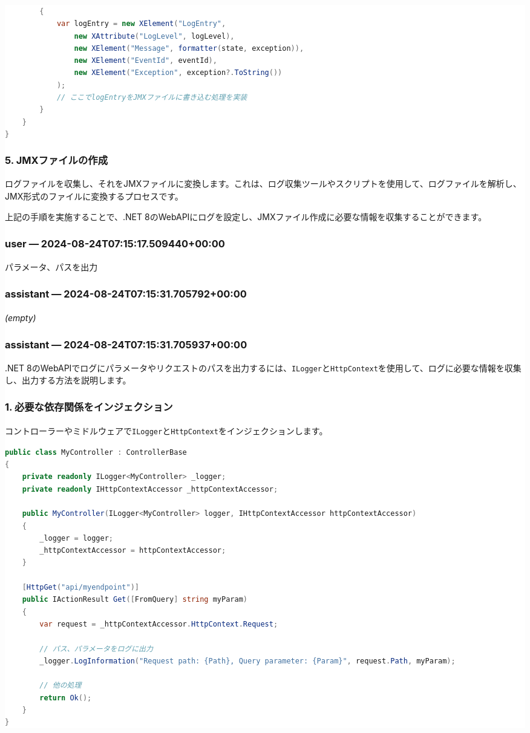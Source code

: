 ```csharp
        {
            var logEntry = new XElement("LogEntry",
                new XAttribute("LogLevel", logLevel),
                new XElement("Message", formatter(state, exception)),
                new XElement("EventId", eventId),
                new XElement("Exception", exception?.ToString())
            );
            // ここでlogEntryをJMXファイルに書き込む処理を実装
        }
    }
}
```

### 5. JMXファイルの作成
ログファイルを収集し、それをJMXファイルに変換します。これは、ログ収集ツールやスクリプトを使用して、ログファイルを解析し、JMX形式のファイルに変換するプロセスです。

上記の手順を実施することで、.NET 8のWebAPIにログを設定し、JMXファイル作成に必要な情報を収集することができます。

### user — 2024-08-24T07:15:17.509440+00:00

パラメータ、パスを出力

### assistant — 2024-08-24T07:15:31.705792+00:00

_(empty)_

### assistant — 2024-08-24T07:15:31.705937+00:00

.NET 8のWebAPIでログにパラメータやリクエストのパスを出力するには、`ILogger`と`HttpContext`を使用して、ログに必要な情報を収集し、出力する方法を説明します。

### 1. 必要な依存関係をインジェクション
コントローラーやミドルウェアで`ILogger`と`HttpContext`をインジェクションします。

```csharp
public class MyController : ControllerBase
{
    private readonly ILogger<MyController> _logger;
    private readonly IHttpContextAccessor _httpContextAccessor;

    public MyController(ILogger<MyController> logger, IHttpContextAccessor httpContextAccessor)
    {
        _logger = logger;
        _httpContextAccessor = httpContextAccessor;
    }

    [HttpGet("api/myendpoint")]
    public IActionResult Get([FromQuery] string myParam)
    {
        var request = _httpContextAccessor.HttpContext.Request;

        // パス、パラメータをログに出力
        _logger.LogInformation("Request path: {Path}, Query parameter: {Param}", request.Path, myParam);

        // 他の処理
        return Ok();
    }
}
```
